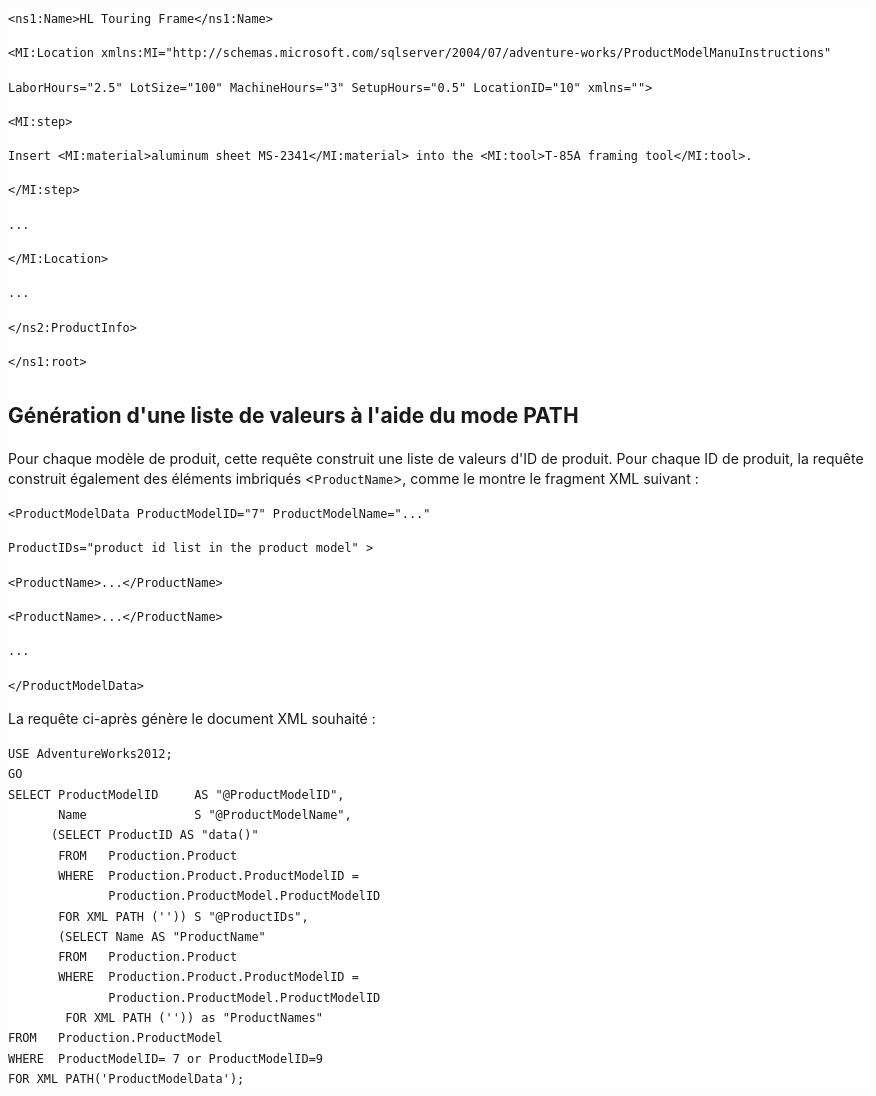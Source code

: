  `<ns1:Name>HL Touring Frame</ns1:Name>`  
  
 `<MI:Location xmlns:MI="http://schemas.microsoft.com/sqlserver/2004/07/adventure-works/ProductModelManuInstructions"`  
  
 `LaborHours="2.5" LotSize="100" MachineHours="3" SetupHours="0.5" LocationID="10" xmlns="">`  
  
 `<MI:step>`  
  
 `Insert <MI:material>aluminum sheet MS-2341</MI:material> into the <MI:tool>T-85A framing tool</MI:tool>.`  
  
 `</MI:step>`  
  
 `...`  
  
 `</MI:Location>`  
  
 `...`  
  
 `</ns2:ProductInfo>`  
  
 `</ns1:root>`  
  
## <a name="generating-a-value-list-using-path-mode"></a>Génération d'une liste de valeurs à l'aide du mode PATH  
 Pour chaque modèle de produit, cette requête construit une liste de valeurs d'ID de produit. Pour chaque ID de produit, la requête construit également des éléments imbriqués <`ProductName`>, comme le montre le fragment XML suivant :  
  
 `<ProductModelData ProductModelID="7" ProductModelName="..."`  
  
 `ProductIDs="product id list in the product model" >`  
  
 `<ProductName>...</ProductName>`  
  
 `<ProductName>...</ProductName>`  
  
 `...`  
  
 `</ProductModelData>`  
  
 La requête ci-après génère le document XML souhaité :  
  
```  
USE AdventureWorks2012;  
GO  
SELECT ProductModelID     AS "@ProductModelID",  
       Name               S "@ProductModelName",  
      (SELECT ProductID AS "data()"  
       FROM   Production.Product  
       WHERE  Production.Product.ProductModelID =   
              Production.ProductModel.ProductModelID  
       FOR XML PATH ('')) S "@ProductIDs",  
       (SELECT Name AS "ProductName"  
       FROM   Production.Product  
       WHERE  Production.Product.ProductModelID =   
              Production.ProductModel.ProductModelID  
        FOR XML PATH ('')) as "ProductNames"  
FROM   Production.ProductModel  
WHERE  ProductModelID= 7 or ProductModelID=9  
FOR XML PATH('ProductModelData');  
```  
  
